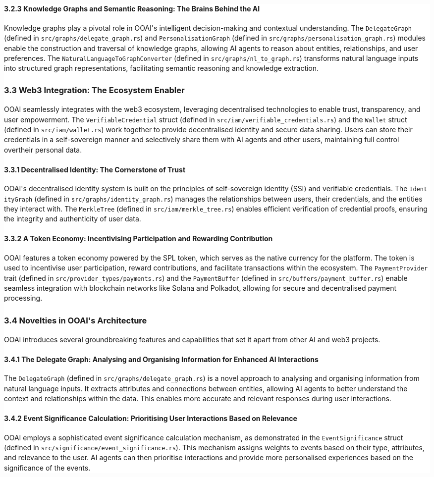 #### 3.2.3 Knowledge Graphs and Semantic Reasoning: The Brains Behind the AI
Knowledge graphs play a pivotal role in OOAI's intelligent decision-making and contextual understanding. The `DelegateGraph` (defined in `src/graphs/delegate_graph.rs`) and `PersonalisationGraph` (defined in `src/graphs/personalisation_graph.rs`) modules enable the construction and traversal of knowledge graphs, allowing AI agents to reason about entities, relationships, and user preferences. The `NaturalLanguageToGraphConverter` (defined in `src/graphs/nl_to_graph.rs`) transforms natural language inputs into structured graph representations, facilitating semantic reasoning and knowledge extraction.

### 3.3 Web3 Integration: The Ecosystem Enabler
OOAI seamlessly integrates with the web3 ecosystem, leveraging decentralised technologies to enable trust, transparency, and user empowerment. The `VerifiableCredential` struct (defined in `src/iam/verifiable_credentials.rs`) and the `Wallet` struct (defined in `src/iam/wallet.rs`) work together to provide decentralised identity and secure data sharing. Users can store their credentials in a self-sovereign manner and selectively share them with AI agents and other users, maintaining full control overtheir personal data.

#### 3.3.1 Decentralised Identity: The Cornerstone of Trust
OOAI's decentralised identity system is built on the principles of self-sovereign identity (SSI) and verifiable credentials. The `IdentityGraph` (defined in `src/graphs/identity_graph.rs`) manages the relationships between users, their credentials, and the entities they interact with. The `MerkleTree` (defined in `src/iam/merkle_tree.rs`) enables efficient verification of credential proofs, ensuring the integrity and authenticity of user data.

#### 3.3.2 A Token Economy: Incentivising Participation and Rewarding Contribution
OOAI features a token economy powered by the SPL token, which serves as the native currency for the platform. The token is used to incentivise user participation, reward contributions, and facilitate transactions within the ecosystem. The `PaymentProvider` trait (defined in `src/provider_types/payments.rs`) and the `PaymentBuffer` (defined in `src/buffers/payment_buffer.rs`) enable seamless integration with blockchain networks like Solana and Polkadot, allowing for secure and decentralised payment processing.

### 3.4 Novelties in OOAI's Architecture
OOAI introduces several groundbreaking features and capabilities that set it apart from other AI and web3 projects.

#### 3.4.1 The Delegate Graph: Analysing and Organising Information for Enhanced AI Interactions
The `DelegateGraph` (defined in `src/graphs/delegate_graph.rs`) is a novel approach to analysing and organising information from natural language inputs. It extracts attributes and connections between entities, allowing AI agents to better understand the context and relationships within the data. This enables more accurate and relevant responses during user interactions.

#### 3.4.2 Event Significance Calculation: Prioritising User Interactions Based on Relevance
OOAI employs a sophisticated event significance calculation mechanism, as demonstrated in the `EventSignificance` struct (defined in `src/significance/event_significance.rs`). This mechanism assigns weights to events based on their type, attributes, and relevance to the user. AI agents can then prioritise interactions and provide more personalised experiences based on the significance of the events.
